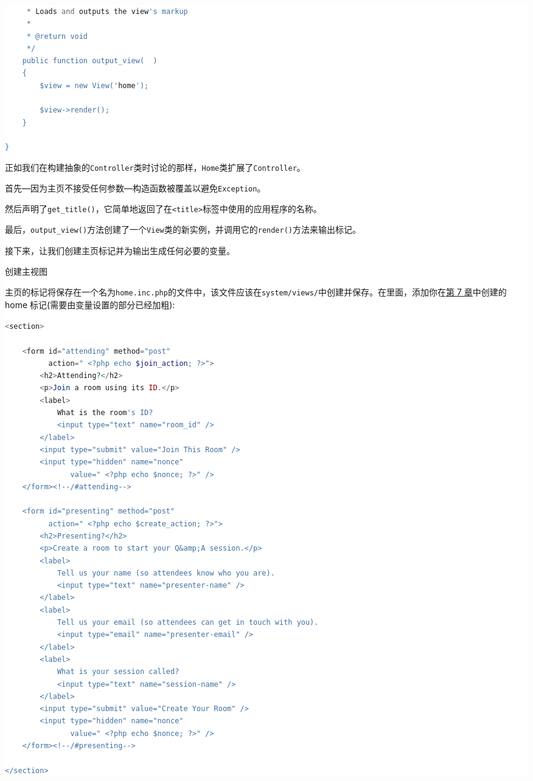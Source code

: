 ```php
     * Loads and outputs the view's markup
     *
     * @return void
     */
    public function output_view(  )
    {
        $view = new View('home');

        $view->render();
    }

}
```

正如我们在构建抽象的`Controller`类时讨论的那样，`Home`类扩展了`Controller`。

首先—因为主页不接受任何参数—构造函数被覆盖以避免`Exception`。

然后声明了`get_title()`，它简单地返回了在`<title>`标签中使用的应用程序的名称。

最后，`output_view()`方法创建了一个`View`类的新实例，并调用它的`render()`方法来输出标记。

接下来，让我们创建主页标记并为输出生成任何必要的变量。

创建主视图

主页的标记将保存在一个名为`home.inc.php`的文件中，该文件应该在`system/views/`中创建并保存。在里面，添加你在[第 7 章](07.html)中创建的 home 标记(需要由变量设置的部分已经加粗):

```php
<section>

    <form id="attending" method="post"
          action=" <?php echo $join_action; ?>">
        <h2>Attending?</h2>
        <p>Join a room using its ID.</p>
        <label>
            What is the room's ID?
            <input type="text" name="room_id" />
        </label>
        <input type="submit" value="Join This Room" />
        <input type="hidden" name="nonce"
               value=" <?php echo $nonce; ?>" />
    </form><!--/#attending-->

    <form id="presenting" method="post"
          action=" <?php echo $create_action; ?>">
        <h2>Presenting?</h2>
        <p>Create a room to start your Q&amp;A session.</p>
        <label>
            Tell us your name (so attendees know who you are).
            <input type="text" name="presenter-name" />
        </label>
        <label>
            Tell us your email (so attendees can get in touch with you).
            <input type="email" name="presenter-email" />
        </label>
        <label>
            What is your session called?
            <input type="text" name="session-name" />
        </label>
        <input type="submit" value="Create Your Room" />
        <input type="hidden" name="nonce"
               value=" <?php echo $nonce; ?>" />
    </form><!--/#presenting-->

</section>
```